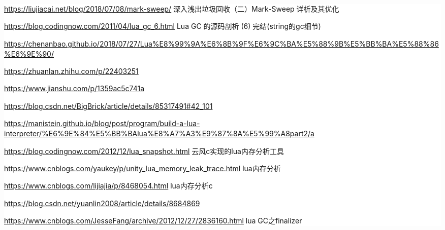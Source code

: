 https://liujiacai.net/blog/2018/07/08/mark-sweep/    深入浅出垃圾回收（二）Mark-Sweep 详析及其优化

https://blog.codingnow.com/2011/04/lua_gc_6.html  Lua GC 的源码剖析 (6) 完结(string的gc细节)

https://chenanbao.github.io/2018/07/27/Lua%E8%99%9A%E6%8B%9F%E6%9C%BA%E5%88%9B%E5%BB%BA%E5%88%86%E6%9E%90/

https://zhuanlan.zhihu.com/p/22403251

https://www.jianshu.com/p/1359ac5c741a

https://blog.csdn.net/BigBrick/article/details/85317491#42_101

https://manistein.github.io/blog/post/program/build-a-lua-interpreter/%E6%9E%84%E5%BB%BAlua%E8%A7%A3%E9%87%8A%E5%99%A8part2/a

https://blog.codingnow.com/2012/12/lua_snapshot.html 云风c实现的lua内存分析工具

https://www.cnblogs.com/yaukey/p/unity_lua_memory_leak_trace.html lua内存分析

https://www.cnblogs.com/lijiajia/p/8468054.html lua内存分析c

https://blog.csdn.net/yuanlin2008/article/details/8684869

https://www.cnblogs.com/JesseFang/archive/2012/12/27/2836160.html lua GC之finalizer